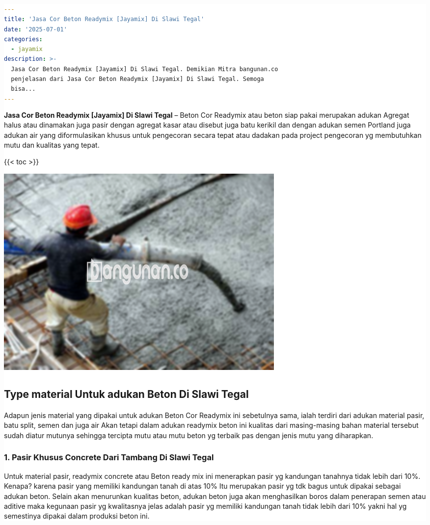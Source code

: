 ```yaml
---
title: 'Jasa Cor Beton Readymix [Jayamix] Di Slawi Tegal'
date: '2025-07-01'
categories:
  - jayamix
description: >-
  Jasa Cor Beton Readymix [Jayamix] Di Slawi Tegal. Demikian Mitra bangunan.co
  penjelasan dari Jasa Cor Beton Readymix [Jayamix] Di Slawi Tegal. Semoga
  bisa...
---
```


**Jasa Cor Beton Readymix \[Jayamix\] Di Slawi Tegal** – Beton Cor Readymix atau beton siap pakai merupakan adukan Agregat halus atau dinamakan juga pasir dengan agregat kasar atau disebut juga batu kerikil dan dengan adukan semen Portland juga adukan air yang diformulasikan khusus untuk pengecoran secara tepat atau dadakan pada project pengecoran yg membutuhkan mutu dan kualitas yang tepat.

{{< toc >}}

![Jasa Cor Beton Readymix [Jayamix] Di Slawi Tegal](/images/jasa-cor-readymix-49.png)

## Type material Untuk adukan Beton Di Slawi Tegal

Adapun jenis material yang dipakai untuk adukan Beton Cor Readymix ini sebetulnya sama, ialah terdiri dari adukan material pasir, batu split, semen dan juga air Akan tetapi dalam adukan readymix beton ini kualitas dari masing-masing bahan material tersebut sudah diatur mutunya sehingga tercipta mutu atau mutu beton yg terbaik pas dengan jenis mutu yang diharapkan.

### 1\. Pasir Khusus Concrete Dari Tambang Di Slawi Tegal

Untuk material pasir, readymix concrete atau Beton ready mix ini menerapkan pasir yg kandungan tanahnya tidak lebih dari 10%. Kenapa? karena pasir yang memiliki kandungan tanah di atas 10% Itu merupakan pasir yg tdk bagus untuk dipakai sebagai adukan beton. Selain akan menurunkan kualitas beton, adukan beton juga akan menghasilkan boros dalam penerapan semen atau aditive maka kegunaan pasir yg kwalitasnya jelas adalah pasir yg memiliki kandungan tanah tidak lebih dari 10% yakni hal yg semestinya dipakai dalam produksi beton ini.
